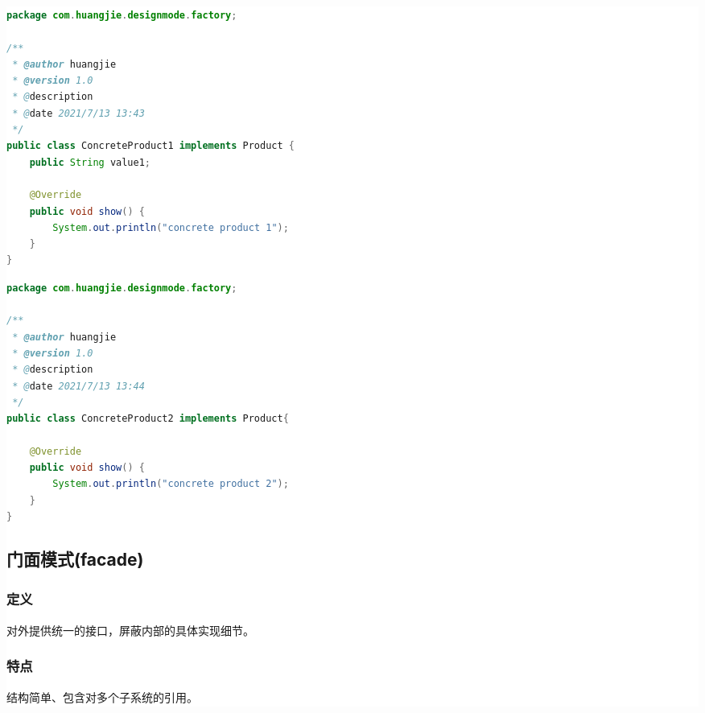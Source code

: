 ```java
package com.huangjie.designmode.factory;

/**
 * @author huangjie
 * @version 1.0
 * @description
 * @date 2021/7/13 13:43
 */
public class ConcreteProduct1 implements Product {
    public String value1;

    @Override
    public void show() {
        System.out.println("concrete product 1");
    }
}

```

```java
package com.huangjie.designmode.factory;

/**
 * @author huangjie
 * @version 1.0
 * @description
 * @date 2021/7/13 13:44
 */
public class ConcreteProduct2 implements Product{

    @Override
    public void show() {
        System.out.println("concrete product 2");
    }
}

```

## 门面模式(facade)

### 定义

对外提供统一的接口，屏蔽内部的具体实现细节。

### 特点

结构简单、包含对多个子系统的引用。
